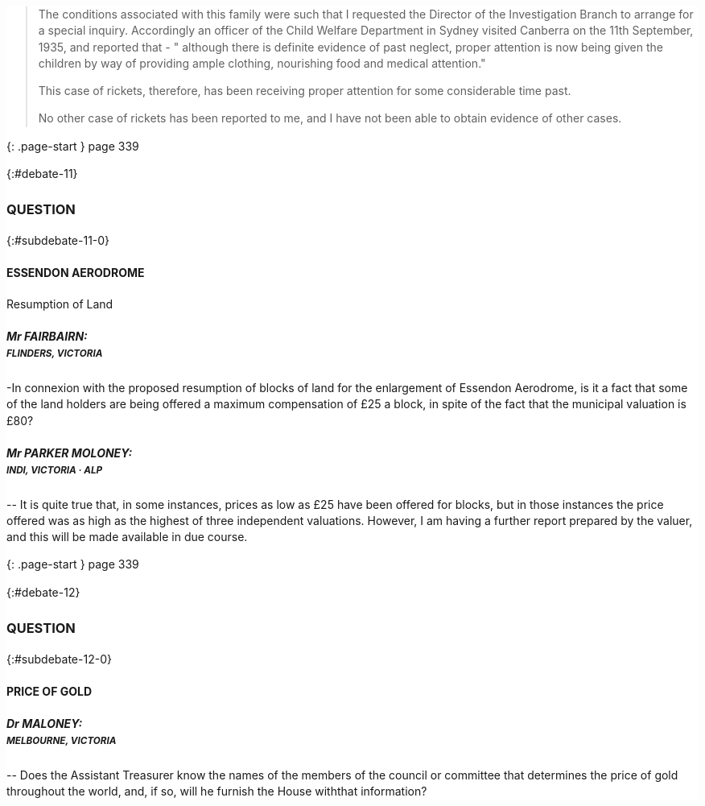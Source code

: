   >The conditions associated with this family were such that I requested the Director of the Investigation Branch to arrange for a special inquiry. Accordingly an officer of the Child Welfare Department in Sydney visited Canberra on the 11th September, 1935, and reported that - " although there is definite evidence of past neglect, proper attention is now being given the children by way of providing ample clothing, nourishing food and medical attention." 
  >
  >This case of rickets, therefore, has been receiving proper attention for some considerable time past. 
  >
  >No other case of rickets has been reported to me, and I have not been able to obtain evidence of other cases. 

{: .page-start }
page 339

{:#debate-11}
### QUESTION

{:#subdebate-11-0}
#### ESSENDON AERODROME

Resumption of Land

##### Mr FAIRBAIRN:<br><small class="text-muted">FLINDERS, VICTORIA</small>

-In connexion with the proposed resumption of blocks of land for the enlargement of Essendon Aerodrome, is it a fact that some of the land holders are being offered a maximum compensation of £25 a block, in spite of the fact that the municipal valuation is £80? 

##### Mr PARKER MOLONEY:<br><small class="text-muted">INDI, VICTORIA &middot; ALP</small>

-- It is quite true that, in some instances, prices as low as £25 have been offered for blocks, but in those instances the price offered was as high as the highest of three independent valuations. However, I am having a further report prepared by the valuer, and this will be made available in due course. 

{: .page-start }
page 339

{:#debate-12}
### QUESTION

{:#subdebate-12-0}
#### PRICE OF GOLD

##### Dr MALONEY:<br><small class="text-muted">MELBOURNE, VICTORIA</small>

-- Does the Assistant Treasurer know the names of the members of the council or committee that determines the price of gold throughout the world, and, if so, will he furnish the House withthat information? 
